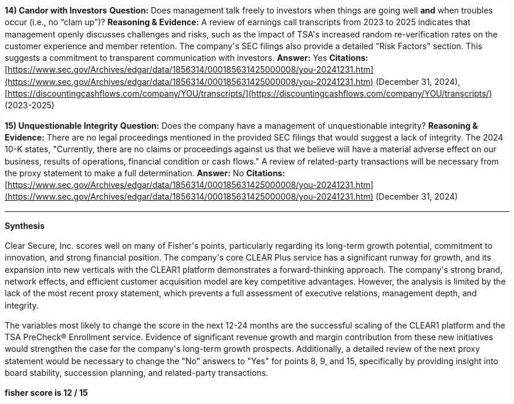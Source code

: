 **14) Candor with Investors**
**Question:** Does management talk freely to investors when things are going well **and** when troubles occur (i.e., no “clam up”)?
**Reasoning & Evidence:** A review of earnings call transcripts from 2023 to 2025 indicates that management openly discusses challenges and risks, such as the impact of TSA's increased random re-verification rates on the customer experience and member retention. The company's SEC filings also provide a detailed "Risk Factors" section. This suggests a commitment to transparent communication with investors.
**Answer:** Yes
**Citations:** [https://www.sec.gov/Archives/edgar/data/1856314/000185631425000008/you-20241231.htm](https://www.sec.gov/Archives/edgar/data/1856314/000185631425000008/you-20241231.htm) (December 31, 2024), [https://discountingcashflows.com/company/YOU/transcripts/](https://discountingcashflows.com/company/YOU/transcripts/) (2023-2025)

**15) Unquestionable Integrity**
**Question:** Does the company have a management of unquestionable integrity?
**Reasoning & Evidence:** There are no legal proceedings mentioned in the provided SEC filings that would suggest a lack of integrity. The 2024 10-K states, "Currently, there are no claims or proceedings against us that we believe will have a material adverse effect on our business, results of operations, financial condition or cash flows." A review of related-party transactions will be necessary from the proxy statement to make a full determination.
**Answer:** No
**Citations:** [https://www.sec.gov/Archives/edgar/data/1856314/000185631425000008/you-20241231.htm](https://www.sec.gov/Archives/edgar/data/1856314/000185631425000008/you-20241231.htm) (December 31, 2024)

---
**Synthesis**

Clear Secure, Inc. scores well on many of Fisher's points, particularly regarding its long-term growth potential, commitment to innovation, and strong financial position. The company's core CLEAR Plus service has a significant runway for growth, and its expansion into new verticals with the CLEAR1 platform demonstrates a forward-thinking approach. The company's strong brand, network effects, and efficient customer acquisition model are key competitive advantages. However, the analysis is limited by the lack of the most recent proxy statement, which prevents a full assessment of executive relations, management depth, and integrity.

The variables most likely to change the score in the next 12-24 months are the successful scaling of the CLEAR1 platform and the TSA PreCheck® Enrollment service. Evidence of significant revenue growth and margin contribution from these new initiatives would strengthen the case for the company's long-term growth prospects. Additionally, a detailed review of the next proxy statement would be necessary to change the "No" answers to "Yes" for points 8, 9, and 15, specifically by providing insight into board stability, succession planning, and related-party transactions.

**fisher score is 12 / 15**